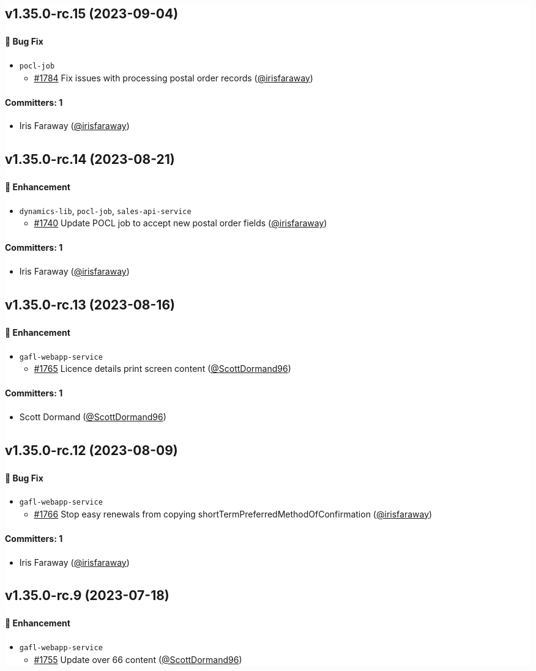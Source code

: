 
## v1.35.0-rc.15 (2023-09-04)

#### :bug: Bug Fix
* `pocl-job`
  * [#1784](https://github.com/DEFRA/rod-licensing/pull/1784) Fix issues with processing postal order records ([@irisfaraway](https://github.com/irisfaraway))

#### Committers: 1
- Iris Faraway ([@irisfaraway](https://github.com/irisfaraway))


## v1.35.0-rc.14 (2023-08-21)

#### :rocket: Enhancement
* `dynamics-lib`, `pocl-job`, `sales-api-service`
  * [#1740](https://github.com/DEFRA/rod-licensing/pull/1740) Update POCL job to accept new postal order fields ([@irisfaraway](https://github.com/irisfaraway))

#### Committers: 1
- Iris Faraway ([@irisfaraway](https://github.com/irisfaraway))


## v1.35.0-rc.13 (2023-08-16)

#### :rocket: Enhancement
* `gafl-webapp-service`
  * [#1765](https://github.com/DEFRA/rod-licensing/pull/1765) Licence details print screen content ([@ScottDormand96](https://github.com/ScottDormand96))

#### Committers: 1
- Scott Dormand ([@ScottDormand96](https://github.com/ScottDormand96))


## v1.35.0-rc.12 (2023-08-09)

#### :bug: Bug Fix
* `gafl-webapp-service`
  * [#1766](https://github.com/DEFRA/rod-licensing/pull/1766) Stop easy renewals from copying shortTermPreferredMethodOfConfirmation ([@irisfaraway](https://github.com/irisfaraway))

#### Committers: 1
- Iris Faraway ([@irisfaraway](https://github.com/irisfaraway))


## v1.35.0-rc.9 (2023-07-18)

#### :rocket: Enhancement
* `gafl-webapp-service`
  * [#1755](https://github.com/DEFRA/rod-licensing/pull/1755) Update over 66 content ([@ScottDormand96](https://github.com/ScottDormand96))
